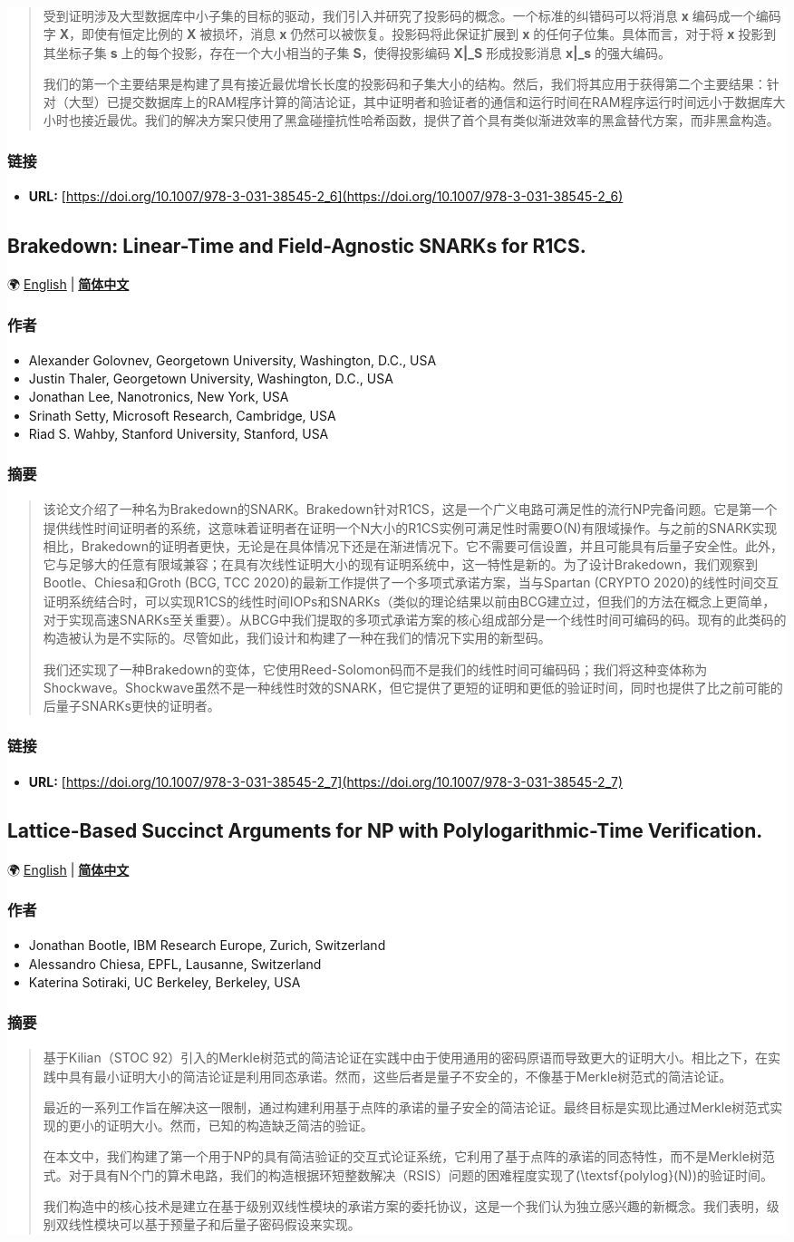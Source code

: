> 受到证明涉及大型数据库中小子集的目标的驱动，我们引入并研究了投影码的概念。一个标准的纠错码可以将消息 **x** 编码成一个编码字 **X**，即使有恒定比例的 **X** 被损坏，消息 **x** 仍然可以被恢复。投影码将此保证扩展到 **x** 的任何子位集。具体而言，对于将 **x** 投影到其坐标子集 **s** 上的每个投影，存在一个大小相当的子集 **S**，使得投影编码 **X|_S** 形成投影消息 **x|_s** 的强大编码。
> 
> 我们的第一个主要结果是构建了具有接近最优增长长度的投影码和子集大小的结构。然后，我们将其应用于获得第二个主要结果：针对（大型）已提交数据库上的RAM程序计算的简洁论证，其中证明者和验证者的通信和运行时间在RAM程序运行时间远小于数据库大小时也接近最优。我们的解决方案只使用了黑盒碰撞抗性哈希函数，提供了首个具有类似渐进效率的黑盒替代方案，而非黑盒构造。

### 链接
- **URL:** [https://doi.org/10.1007/978-3-031-38545-2_6](https://doi.org/10.1007/978-3-031-38545-2_6)
## Brakedown: Linear-Time and Field-Agnostic SNARKs for R1CS.
🌍 [English](../../../docs/en/Crypto/Crypto[2023-2].md#brakedown-linear-time-and-field-agnostic-snarks-for-r1cs) | **[简体中文](../../../docs/zh-CN/Crypto/Crypto[2023-2].md#brakedown-linear-time-and-field-agnostic-snarks-for-r1cs)**
### 作者
* Alexander Golovnev, Georgetown University, Washington, D.C., USA
* Justin Thaler, Georgetown University, Washington, D.C., USA
* Jonathan Lee, Nanotronics, New York, USA
* Srinath Setty, Microsoft Research, Cambridge, USA
* Riad S. Wahby, Stanford University, Stanford, USA
### 摘要
> 该论文介绍了一种名为Brakedown的SNARK。Brakedown针对R1CS，这是一个广义电路可满足性的流行NP完备问题。它是第一个提供线性时间证明者的系统，这意味着证明者在证明一个N大小的R1CS实例可满足性时需要O(N)有限域操作。与之前的SNARK实现相比，Brakedown的证明者更快，无论是在具体情况下还是在渐进情况下。它不需要可信设置，并且可能具有后量子安全性。此外，它与足够大的任意有限域兼容；在具有次线性证明大小的现有证明系统中，这一特性是新的。为了设计Brakedown，我们观察到Bootle、Chiesa和Groth (BCG, TCC 2020)的最新工作提供了一个多项式承诺方案，当与Spartan (CRYPTO 2020)的线性时间交互证明系统结合时，可以实现R1CS的线性时间IOPs和SNARKs（类似的理论结果以前由BCG建立过，但我们的方法在概念上更简单，对于实现高速SNARKs至关重要）。从BCG中我们提取的多项式承诺方案的核心组成部分是一个线性时间可编码的码。现有的此类码的构造被认为是不实际的。尽管如此，我们设计和构建了一种在我们的情况下实用的新型码。
> 
> 我们还实现了一种Brakedown的变体，它使用Reed-Solomon码而不是我们的线性时间可编码码；我们将这种变体称为Shockwave。Shockwave虽然不是一种线性时效的SNARK，但它提供了更短的证明和更低的验证时间，同时也提供了比之前可能的后量子SNARKs更快的证明者。

### 链接
- **URL:** [https://doi.org/10.1007/978-3-031-38545-2_7](https://doi.org/10.1007/978-3-031-38545-2_7)
## Lattice-Based Succinct Arguments for NP with Polylogarithmic-Time Verification.
🌍 [English](../../../docs/en/Crypto/Crypto[2023-2].md#lattice-based-succinct-arguments-for-np-with-polylogarithmic-time-verification) | **[简体中文](../../../docs/zh-CN/Crypto/Crypto[2023-2].md#lattice-based-succinct-arguments-for-np-with-polylogarithmic-time-verification)**
### 作者
* Jonathan Bootle, IBM Research Europe, Zurich, Switzerland
* Alessandro Chiesa, EPFL, Lausanne, Switzerland
* Katerina Sotiraki, UC Berkeley, Berkeley, USA
### 摘要
> 基于Kilian（STOC 92）引入的Merkle树范式的简洁论证在实践中由于使用通用的密码原语而导致更大的证明大小。相比之下，在实践中具有最小证明大小的简洁论证是利用同态承诺。然而，这些后者是量子不安全的，不像基于Merkle树范式的简洁论证。
> 
> 最近的一系列工作旨在解决这一限制，通过构建利用基于点阵的承诺的量子安全的简洁论证。最终目标是实现比通过Merkle树范式实现的更小的证明大小。然而，已知的构造缺乏简洁的验证。
> 
> 在本文中，我们构建了第一个用于NP的具有简洁验证的交互式论证系统，它利用了基于点阵的承诺的同态特性，而不是Merkle树范式。对于具有N个门的算术电路，我们的构造根据环短整数解决（RSIS）问题的困难程度实现了\(\textsf{polylog}(N)\)的验证时间。
> 
> 我们构造中的核心技术是建立在基于级别双线性模块的承诺方案的委托协议，这是一个我们认为独立感兴趣的新概念。我们表明，级别双线性模块可以基于预量子和后量子密码假设来实现。
